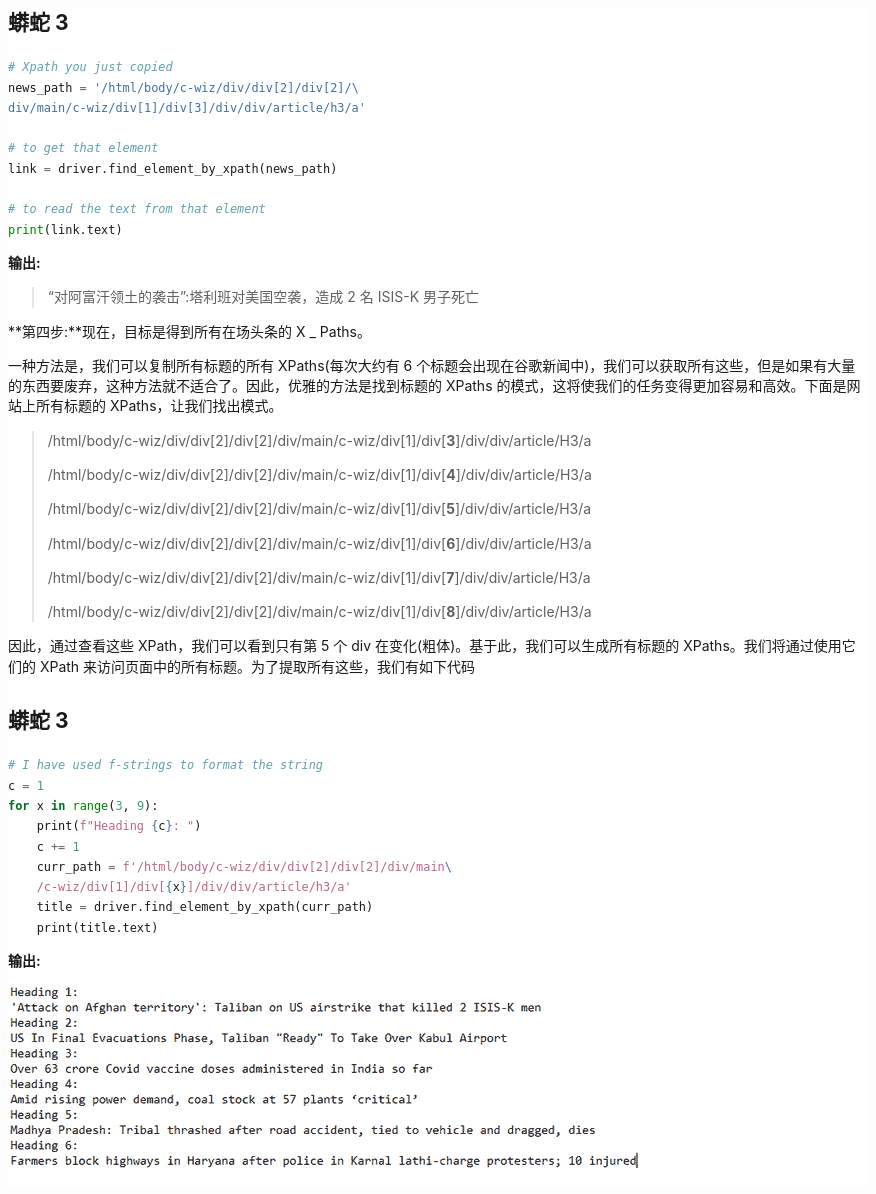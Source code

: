 ## 蟒蛇 3

```py
# Xpath you just copied
news_path = '/html/body/c-wiz/div/div[2]/div[2]/\
div/main/c-wiz/div[1]/div[3]/div/div/article/h3/a'

# to get that element
link = driver.find_element_by_xpath(news_path)  

# to read the text from that element
print(link.text)  
```

**输出:**

> “对阿富汗领土的袭击”:塔利班对美国空袭，造成 2 名 ISIS-K 男子死亡

**第四步:**现在，目标是得到所有在场头条的 X _ Paths。

一种方法是，我们可以复制所有标题的所有 XPaths(每次大约有 6 个标题会出现在谷歌新闻中)，我们可以获取所有这些，但是如果有大量的东西要废弃，这种方法就不适合了。因此，优雅的方法是找到标题的 XPaths 的模式，这将使我们的任务变得更加容易和高效。下面是网站上所有标题的 XPaths，让我们找出模式。

> /html/body/c-wiz/div/div[2]/div[2]/div/main/c-wiz/div[1]/div[**3**]/div/div/article/H3/a
> 
> /html/body/c-wiz/div/div[2]/div[2]/div/main/c-wiz/div[1]/div[**4**]/div/div/article/H3/a
> 
> /html/body/c-wiz/div/div[2]/div[2]/div/main/c-wiz/div[1]/div[**5**]/div/div/article/H3/a
> 
> /html/body/c-wiz/div/div[2]/div[2]/div/main/c-wiz/div[1]/div[**6**]/div/div/article/H3/a
> 
> /html/body/c-wiz/div/div[2]/div[2]/div/main/c-wiz/div[1]/div[**7**]/div/div/article/H3/a
> 
> /html/body/c-wiz/div/div[2]/div[2]/div/main/c-wiz/div[1]/div[**8**]/div/div/article/H3/a

因此，通过查看这些 XPath，我们可以看到只有第 5 个 div 在变化(粗体)。基于此，我们可以生成所有标题的 XPaths。我们将通过使用它们的 XPath 来访问页面中的所有标题。为了提取所有这些，我们有如下代码

## 蟒蛇 3

```py
# I have used f-strings to format the string
c = 1
for x in range(3, 9):
    print(f"Heading {c}: ")
    c += 1
    curr_path = f'/html/body/c-wiz/div/div[2]/div[2]/div/main\
    /c-wiz/div[1]/div[{x}]/div/div/article/h3/a'
    title = driver.find_element_by_xpath(curr_path)
    print(title.text)
```

**输出:**

![](img/06a0011fba5cc2387fa552ca087759a3.png)
